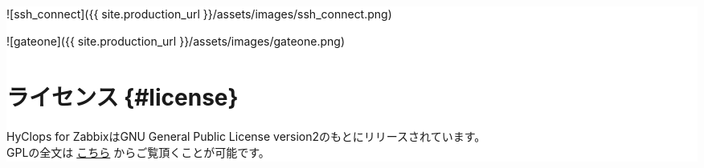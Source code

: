 ![ssh_connect]({{ site.production_url }}/assets/images/ssh_connect.png)

![gateone]({{ site.production_url }}/assets/images/gateone.png)

# ライセンス {#license}

HyClops for ZabbixはGNU General Public License version2のもとにリリースされています。  
GPLの全文は [こちら](http://www.gnu.org/licenses/old-licenses/gpl-2.0.txt) からご覧頂くことが可能です。

